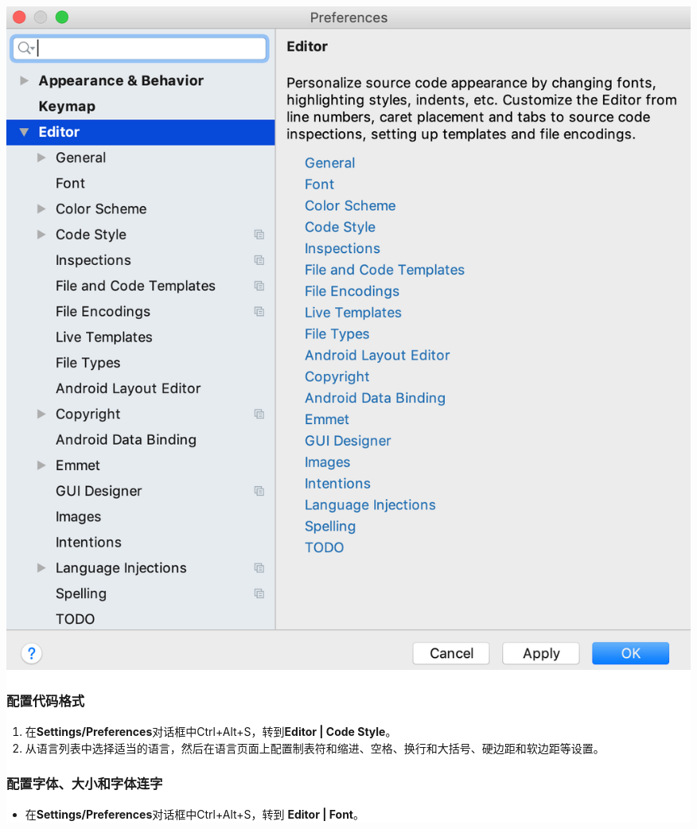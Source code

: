 ![编辑器设置](1-3-2编辑器基础.assets/editor_settings.png)

### 配置代码格式﻿

1. 在**Settings/Preferences**对话框中Ctrl+Alt+S，转到**Editor | Code Style**。
2. 从语言列表中选择适当的语言，然后在语言页面上配置制表符和缩进、空格、换行和大括号、硬边距和软边距等设置。

### 配置字体、大小和字体连字﻿

- 在**Settings/Preferences**对话框中Ctrl+Alt+S，转到 **Editor | Font**。
